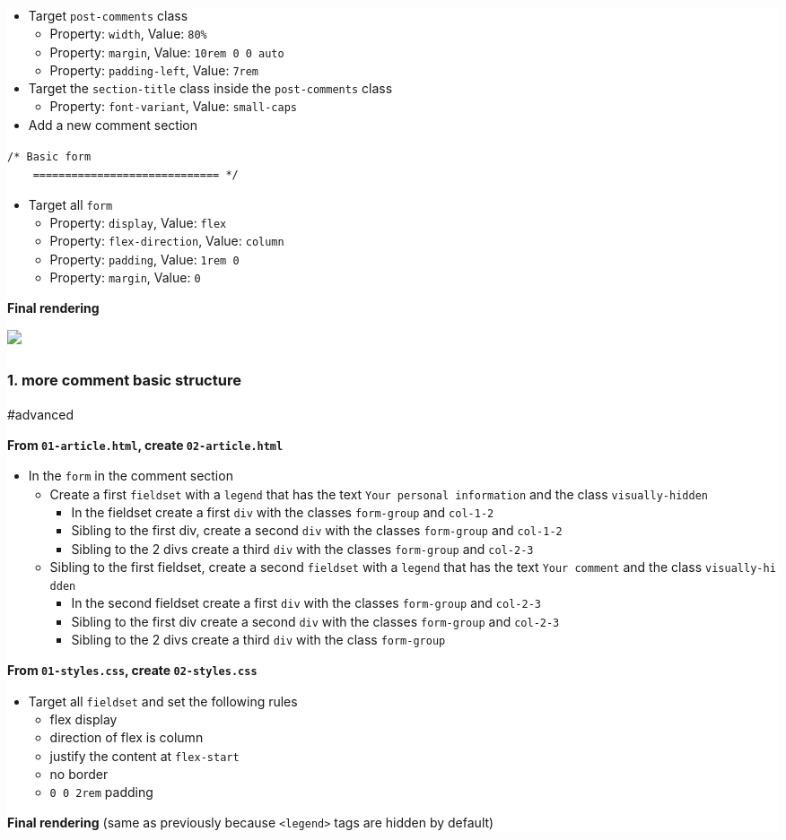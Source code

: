 -   Target  `post-comments`  class
    -   Property:  `width`, Value:  `80%`
    -   Property:  `margin`, Value:  `10rem 0 0 auto`
    -   Property:  `padding-left`, Value:  `7rem`
-   Target the  `section-title`  class inside the  `post-comments`  class
    -   Property:  `font-variant`, Value:  `small-caps`
-   Add a new comment section

```
/* Basic form
    ============================= */

```

-   Target all  `form`
    -   Property:  `display`, Value:  `flex`
    -   Property:  `flex-direction`, Value:  `column`
    -   Property:  `padding`, Value:  `1rem 0`
    -   Property:  `margin`, Value:  `0`

**Final rendering**

![](https://s3.amazonaws.com/alx-intranet.hbtn.io/uploads/medias/2020/2/52dd25582638087db16c.png?X-Amz-Algorithm=AWS4-HMAC-SHA256&X-Amz-Credential=AKIARDDGGGOUSBVO6H7D%2F20231009%2Fus-east-1%2Fs3%2Faws4_request&X-Amz-Date=20231009T080750Z&X-Amz-Expires=86400&X-Amz-SignedHeaders=host&X-Amz-Signature=325bdb57b8a6980b2ba7dddccbb149ca151c1e2902fe9c2a4b4082e9cc45d0f4)



### 1. more comment basic structure

#advanced



**From  `01-article.html`, create  `02-article.html`**

-   In the  `form`  in the comment section
    -   Create a first  `fieldset`  with a  `legend`  that has the text  `Your personal information`  and the class  `visually-hidden`
        -   In the fieldset create a first  `div`  with the classes  `form-group`  and  `col-1-2`
        -   Sibling to the first div, create a second  `div`  with the classes  `form-group`  and  `col-1-2`
        -   Sibling to the 2 divs create a third  `div`  with the classes  `form-group`  and  `col-2-3`
    -   Sibling to the first fieldset, create a second  `fieldset`  with a  `legend`  that has the text  `Your comment`  and the class  `visually-hidden`
        -   In the second fieldset create a first  `div`  with the classes  `form-group`  and  `col-2-3`
        -   Sibling to the first div create a second  `div`  with the classes  `form-group`  and  `col-2-3`
        -   Sibling to the 2 divs create a third  `div`  with the class  `form-group`

**From  `01-styles.css`, create  `02-styles.css`**

-   Target all  `fieldset`  and set the following rules
    -   flex display
    -   direction of flex is column
    -   justify the content at  `flex-start`
    -   no border
    -   `0 0 2rem`  padding

**Final rendering**  (same as previously because  `<legend>`  tags are hidden by default)
